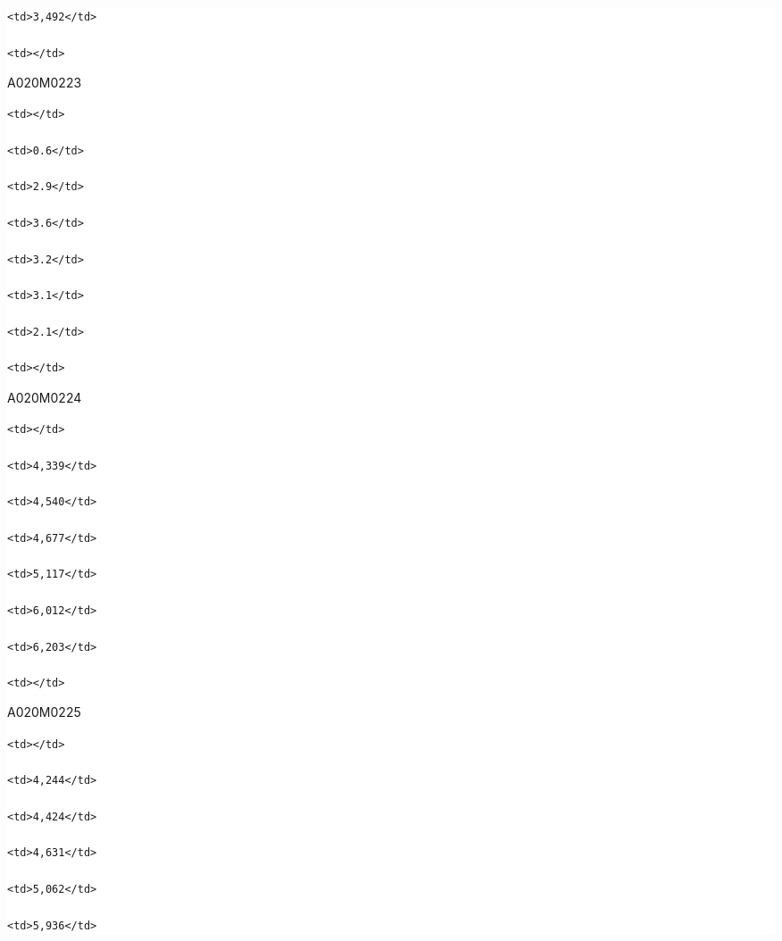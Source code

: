     <td>3,492</td>
    
    <td></td>
    

</tr>

<tr>
    <td>A020M0223</td>
    
    <td></td>
    
    <td>0.6</td>
    
    <td>2.9</td>
    
    <td>3.6</td>
    
    <td>3.2</td>
    
    <td>3.1</td>
    
    <td>2.1</td>
    
    <td></td>
    

</tr>

<tr>
    <td>A020M0224</td>
    
    <td></td>
    
    <td>4,339</td>
    
    <td>4,540</td>
    
    <td>4,677</td>
    
    <td>5,117</td>
    
    <td>6,012</td>
    
    <td>6,203</td>
    
    <td></td>
    

</tr>

<tr>
    <td>A020M0225</td>
    
    <td></td>
    
    <td>4,244</td>
    
    <td>4,424</td>
    
    <td>4,631</td>
    
    <td>5,062</td>
    
    <td>5,936</td>
    